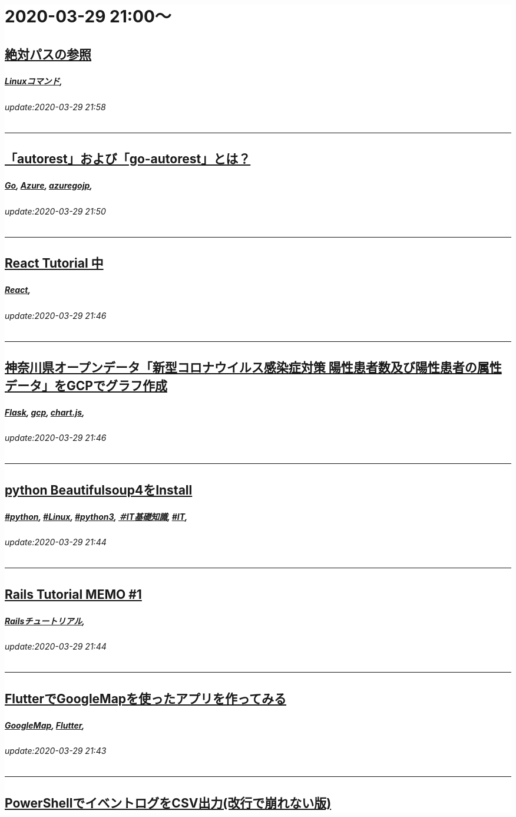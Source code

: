 # 2020-03-29 21:00～
## [絶対パスの参照](https://qiita.com/ibarakishiminn/items/9b0b4562a03d6b29ab76)
##### [Linuxコマンド](https://qiita.com/tags/Linuxコマンド), 
###### update:2020-03-29 21:58
---
## [「autorest」および「go-autorest」とは？](https://qiita.com/qt-luigi/items/08ce47416bd1ea340ce6)
##### [Go](https://qiita.com/tags/Go), [Azure](https://qiita.com/tags/Azure), [azuregojp](https://qiita.com/tags/azuregojp), 
###### update:2020-03-29 21:50
---
## [React Tutorial 中](https://qiita.com/zomggang/items/8f906fd1649d71208f85)
##### [React](https://qiita.com/tags/React), 
###### update:2020-03-29 21:46
---
## [神奈川県オープンデータ「新型コロナウイルス感染症対策 陽性患者数及び陽性患者の属性データ」をGCPでグラフ作成](https://qiita.com/cloudsnow/items/de09c2662643056b162f)
##### [Flask](https://qiita.com/tags/Flask), [gcp](https://qiita.com/tags/gcp), [chart.js](https://qiita.com/tags/chart.js), 
###### update:2020-03-29 21:46
---
## [python Beautifulsoup4をInstall](https://qiita.com/Lovely_030_Dong/items/e92cb538668a26b65767)
##### [#python](https://qiita.com/tags/#python), [#Linux](https://qiita.com/tags/#Linux), [#python3](https://qiita.com/tags/#python3), [＃IT基礎知識](https://qiita.com/tags/＃IT基礎知識), [#IT](https://qiita.com/tags/#IT), 
###### update:2020-03-29 21:44
---
## [Rails Tutorial MEMO #1](https://qiita.com/kohji12k/items/2528ec062e94e4f1e975)
##### [Railsチュートリアル](https://qiita.com/tags/Railsチュートリアル), 
###### update:2020-03-29 21:44
---
## [FlutterでGoogleMapを使ったアプリを作ってみる](https://qiita.com/kitanote/items/647d8949b740cc3ec2b3)
##### [GoogleMap](https://qiita.com/tags/GoogleMap), [Flutter](https://qiita.com/tags/Flutter), 
###### update:2020-03-29 21:43
---
## [PowerShellでイベントログをCSV出力(改行で崩れない版)](https://qiita.com/hara7midi/items/876b49a6437f9182402a)